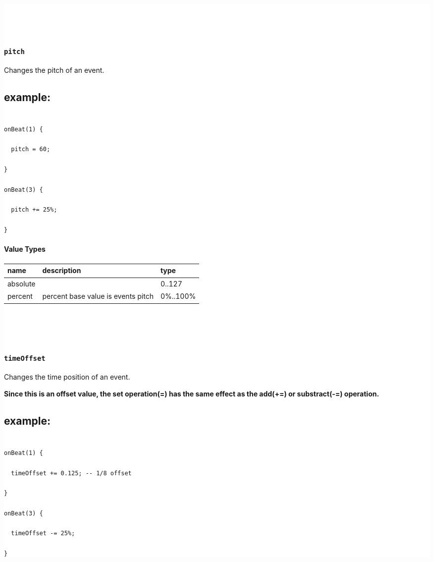 <br><br><br>

### `pitch`
Changes the pitch of an event.

 ## example: 

 ```

 onBeat(1) {

   pitch = 60;

 }

 onBeat(3) {

   pitch += 25%;

 }        

 ```

#### Value Types
| name | description | type |
|:--- |:--- |:--- |
| absolute |  | 0..127 |
| percent | percent base value is events pitch | 0%..100% |

<br><br><br>

### `timeOffset`
Changes the time position of an event. 

 **Since this is an offset value, the set operation(=) has the same effect as the add(+=) or substract(-=) operation.** 

 ## example: 

 ```

 onBeat(1) {

   timeOffset += 0.125; -- 1/8 offset

 }

 onBeat(3) {

   timeOffset -= 25%;

 }        

 ```
